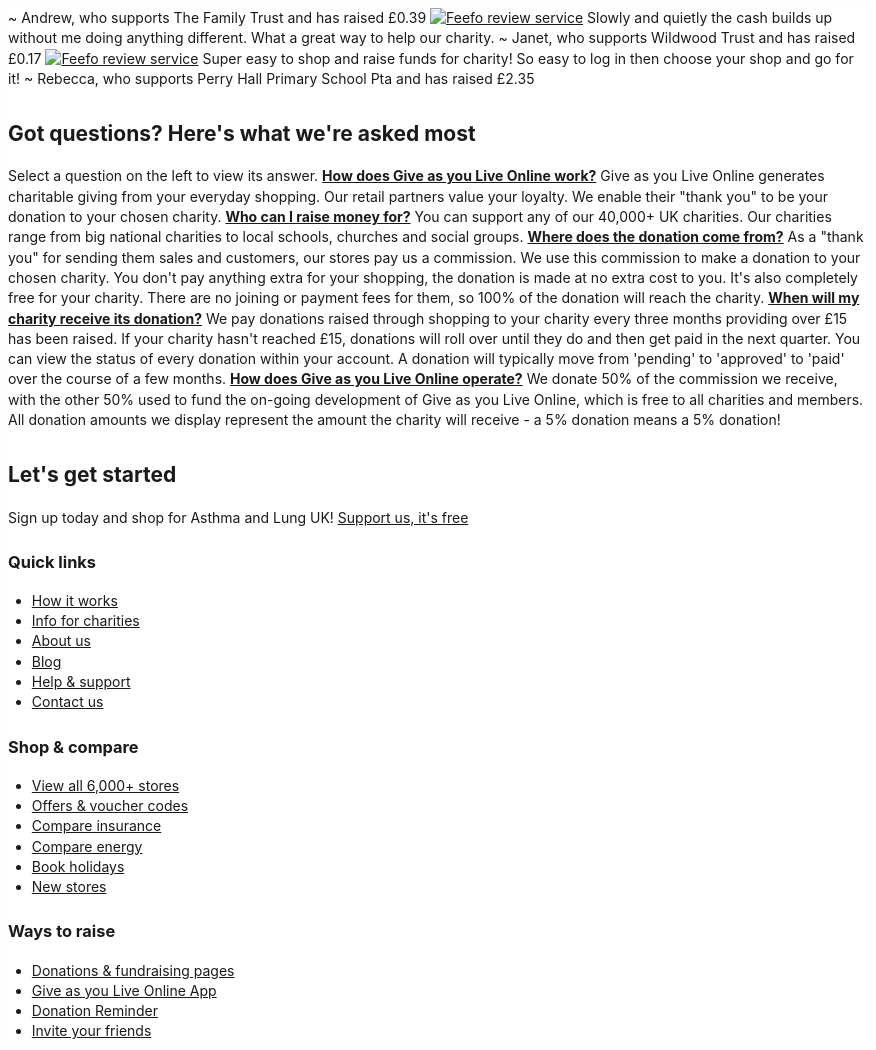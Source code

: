 ~ Andrew, who supports The Family Trust and has raised £0.39
[![Feefo review service](/images/common/logos/feefo.png)](https://www.feefo.com/en-GB/reviews/give-as-you-live) 
 Slowly and quietly the cash builds up without me doing anything different. What a great way to help our charity. 
~ Janet, who supports Wildwood Trust and has raised £0.17
[![Feefo review service](/images/common/logos/feefo.png)](https://www.feefo.com/en-GB/reviews/give-as-you-live) 
 Super easy to shop and raise funds for charity! So easy to log in then choose your shop and go for it! 
~ Rebecca, who supports Perry Hall Primary School Pta and has raised £2.35
 
## Got questions? Here's what we're asked most
Select a question on the left to view its answer.
[**How does Give as you Live Online work?**](#answer1)
Give as you Live Online generates charitable giving from your everyday shopping. Our retail partners value your loyalty. We enable their "thank you" to be your donation to your chosen charity.
[**Who can I raise money for?**](#answer2)
You can support any of our 40,000+ UK charities.
Our charities range from big national charities to local schools, churches and social groups.
[**Where does the donation come from?**](#answer3)
As a "thank you" for sending them sales and customers, our stores pay us a commission. We use this commission to make a donation to your chosen charity.
You don't pay anything extra for your shopping, the donation is made at no extra cost to you.
It's also completely free for your charity. There are no joining or payment fees for them, so 100% of the donation will reach the charity.
[**When will my charity receive its donation?**](#answer4)
We pay donations raised through shopping to your charity every three months providing over £15 has been raised. If your charity hasn't reached £15, donations will roll over until they do and then get paid in the next quarter.
You can view the status of every donation within your account. A donation will typically move from 'pending' to 'approved' to 'paid' over the course of a few months.
[**How does Give as you Live Online operate?**](#answer5)
We donate 50% of the commission we receive, with the other 50% used to fund the on-going development of Give as you Live Online, which is free to all charities and members.
All donation amounts we display represent the amount the charity will receive - a 5% donation means a 5% donation!
## Let's get started
Sign up today and shop for Asthma and Lung UK!
[Support us, it's free](/signup?cid=111316) 
 
### **Quick links**
* [How it works](/how-it-works)
* [Info for charities](https://admin.giveasyoulive.com/how-it-helps)
* [About us](/about-us)
* [Blog](/blog)
* [Help & support](/help)
* [Contact us](/contact-us)
### **Shop & compare**
* [View all 6,000+ stores](/search/stores)
* [Offers & voucher codes](/voucher-codes)
* [Compare insurance](/switch)
* [Compare energy](/energy/individual)
* [Book holidays](/travel)
* [New stores](/search/stores?sort=NEWEST)
### **Ways to raise**
* [Donations & fundraising pages](https://donate.giveasyoulive.com/)
* [Give as you Live Online App](/app)
* [Donation Reminder](/donation-reminder)
* [Invite your friends](/refer)
